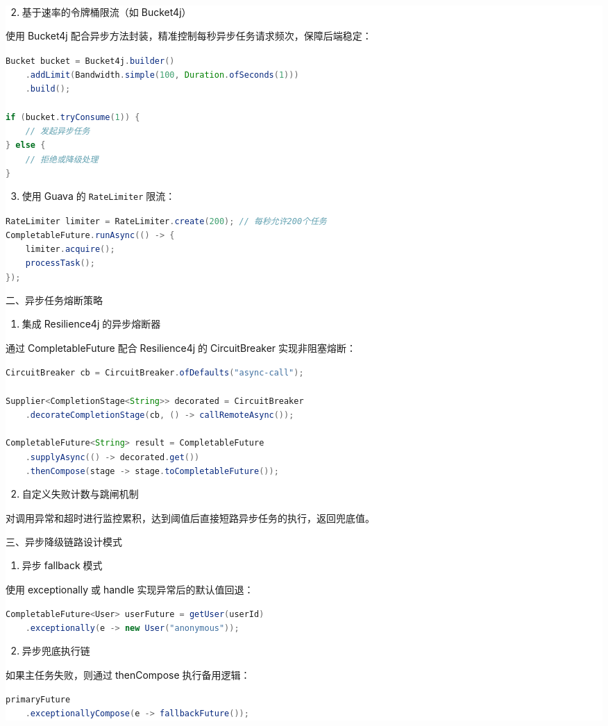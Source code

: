 2. 基于速率的令牌桶限流（如 Bucket4j）

使用 Bucket4j 配合异步方法封装，精准控制每秒异步任务请求频次，保障后端稳定：
```java
Bucket bucket = Bucket4j.builder()
    .addLimit(Bandwidth.simple(100, Duration.ofSeconds(1)))
    .build();

if (bucket.tryConsume(1)) {
    // 发起异步任务
} else {
    // 拒绝或降级处理
}
```

3. 使用 Guava 的 `RateLimiter` 限流：

```java
RateLimiter limiter = RateLimiter.create(200); // 每秒允许200个任务
CompletableFuture.runAsync(() -> {
    limiter.acquire();
    processTask();
});
```

二、异步任务熔断策略

1. 集成 Resilience4j 的异步熔断器

通过 CompletableFuture 配合 Resilience4j 的 CircuitBreaker 实现非阻塞熔断：
```java
CircuitBreaker cb = CircuitBreaker.ofDefaults("async-call");

Supplier<CompletionStage<String>> decorated = CircuitBreaker
    .decorateCompletionStage(cb, () -> callRemoteAsync());

CompletableFuture<String> result = CompletableFuture
    .supplyAsync(() -> decorated.get())
    .thenCompose(stage -> stage.toCompletableFuture());
```

2. 自定义失败计数与跳闸机制

对调用异常和超时进行监控累积，达到阈值后直接短路异步任务的执行，返回兜底值。

三、异步降级链路设计模式

1. 异步 fallback 模式

使用 exceptionally 或 handle 实现异常后的默认值回退：
```java
CompletableFuture<User> userFuture = getUser(userId)
    .exceptionally(e -> new User("anonymous"));
```

2. 异步兜底执行链

如果主任务失败，则通过 thenCompose 执行备用逻辑：
```java
primaryFuture
    .exceptionallyCompose(e -> fallbackFuture());
```
